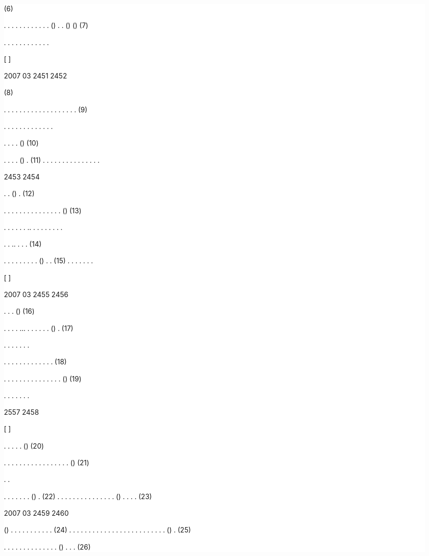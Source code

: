 (6)

. . . . . . . . . . . . () . . () () (7)

. . . . . . . . . . . .

[ ]

2007 03 2451 2452

(8)

. . . . . . . . . . . . . . . . . . . (9)

. . . . . . . . . . . . .

. . . . () (10)

. . . . () . (11) . . . . . . . . . . . . . . .

2453 2454

. . () . (12)

. . . . . . . . . . . . . . . () (13)

. . . . . . .. . . . . . . . .

. . .. . . . (14)

. . . . . . . . . () . . (15) . . . . . . .

[ ]

2007 03 2455 2456

. . . () (16)

. . . . ... . . . . . . () . (17)

. . . . . . .

. . . . . . . . . . . . . (18)

. . . . . . . . . . . . . . . () (19)

. . . . . . .

2557 2458

[ ]

. . . . . () (20)

. . . . . . . . . . . . . . . . . () (21)

. .

. . . . . . . () . (22) . . . . . . . . . . . . . . . () . . . . (23)

2007 03 2459 2460

() . . . . . . . . . . . (24) . . . . . . . . . . . . . . . . . . . . . . . . . () . (25)

. . . . . . . . . . . . . . () . . . (26)
